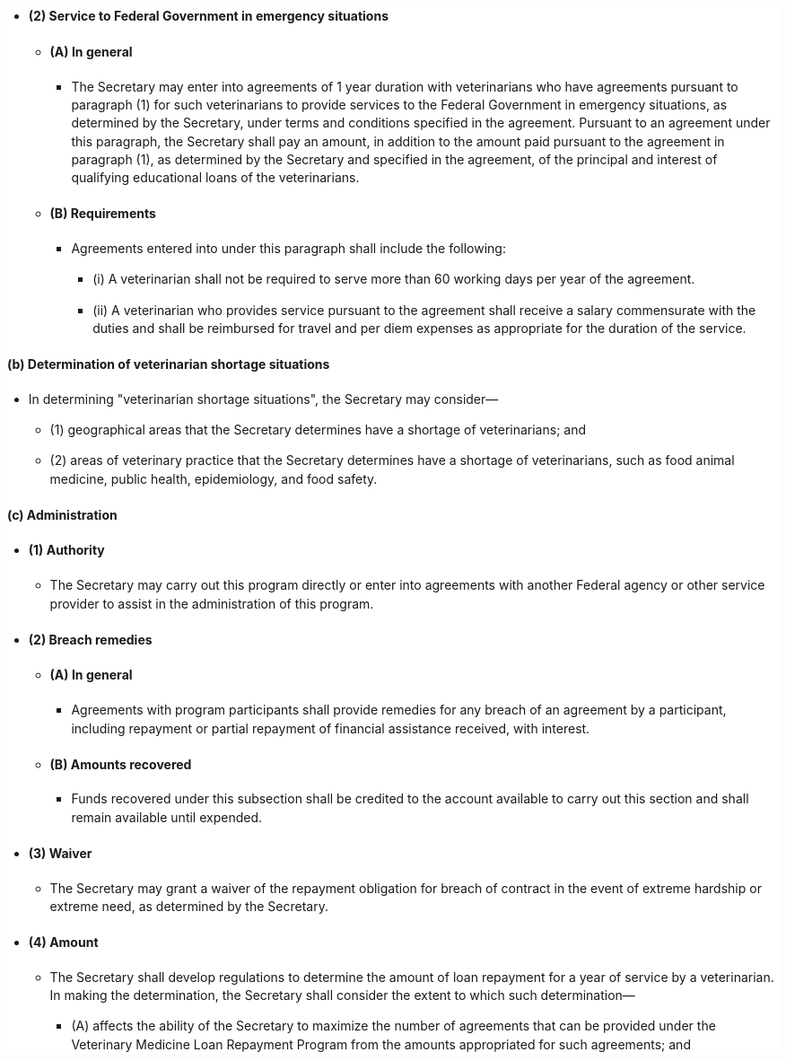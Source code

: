 * #### (2) Service to Federal Government in emergency situations
  * #### (A) In general
    * The Secretary may enter into agreements of 1 year duration with veterinarians who have agreements pursuant to paragraph (1) for such veterinarians to provide services to the Federal Government in emergency situations, as determined by the Secretary, under terms and conditions specified in the agreement. Pursuant to an agreement under this paragraph, the Secretary shall pay an amount, in addition to the amount paid pursuant to the agreement in paragraph (1), as determined by the Secretary and specified in the agreement, of the principal and interest of qualifying educational loans of the veterinarians.

  * #### (B) Requirements
    * Agreements entered into under this paragraph shall include the following:

      * (i) A veterinarian shall not be required to serve more than 60 working days per year of the agreement.

      * (ii) A veterinarian who provides service pursuant to the agreement shall receive a salary commensurate with the duties and shall be reimbursed for travel and per diem expenses as appropriate for the duration of the service.

#### (b) Determination of veterinarian shortage situations
* In determining "veterinarian shortage situations", the Secretary may consider—

  * (1) geographical areas that the Secretary determines have a shortage of veterinarians; and

  * (2) areas of veterinary practice that the Secretary determines have a shortage of veterinarians, such as food animal medicine, public health, epidemiology, and food safety.

#### (c) Administration
* #### (1) Authority
  * The Secretary may carry out this program directly or enter into agreements with another Federal agency or other service provider to assist in the administration of this program.

* #### (2) Breach remedies
  * #### (A) In general
    * Agreements with program participants shall provide remedies for any breach of an agreement by a participant, including repayment or partial repayment of financial assistance received, with interest.

  * #### (B) Amounts recovered
    * Funds recovered under this subsection shall be credited to the account available to carry out this section and shall remain available until expended.

* #### (3) Waiver
  * The Secretary may grant a waiver of the repayment obligation for breach of contract in the event of extreme hardship or extreme need, as determined by the Secretary.

* #### (4) Amount
  * The Secretary shall develop regulations to determine the amount of loan repayment for a year of service by a veterinarian. In making the determination, the Secretary shall consider the extent to which such determination—

    * (A) affects the ability of the Secretary to maximize the number of agreements that can be provided under the Veterinary Medicine Loan Repayment Program from the amounts appropriated for such agreements; and
